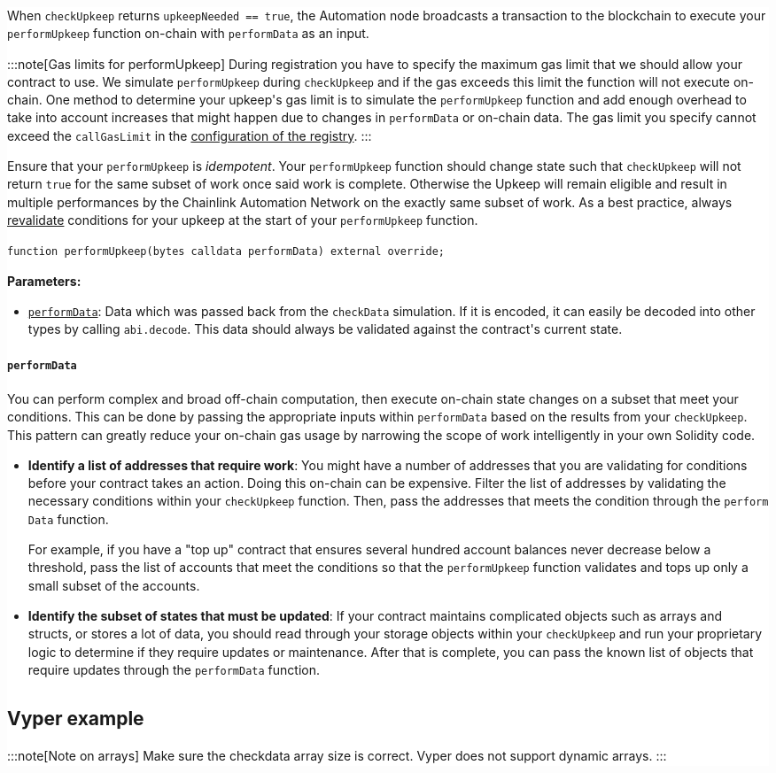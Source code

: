 When `checkUpkeep` returns `upkeepNeeded == true`, the Automation node broadcasts a transaction to the blockchain to execute your `performUpkeep` function on-chain with `performData` as an input.

:::note[Gas limits for performUpkeep]
During registration you have to specify the maximum gas limit that we should allow your contract to use. We simulate `performUpkeep` during `checkUpkeep` and if the gas exceeds this limit the function will not execute on-chain. One method to determine your upkeep's gas limit is to simulate the `performUpkeep` function and add enough overhead to take into account increases that might happen due to changes in `performData` or on-chain data. The gas limit you specify cannot exceed the `callGasLimit` in the [configuration of the registry](/chainlink-automation/supported-networks/#configurations).
:::

Ensure that your `performUpkeep` is _idempotent_. Your `performUpkeep` function should change state such that `checkUpkeep` will not return `true` for the same subset of work once said work is complete. Otherwise the Upkeep will remain eligible and result in multiple performances by the Chainlink Automation Network on the exactly same subset of work. As a best practice, always [revalidate](#revalidate-performupkeep) conditions for your upkeep at the start of your `performUpkeep` function.

```solidity
function performUpkeep(bytes calldata performData) external override;

```

**Parameters:**

- [`performData`](#performdata-1): Data which was passed back from the `checkData` simulation. If it is encoded, it can easily be decoded into other types by calling `abi.decode`. This data should always be validated against the contract's current state.

#### `performData`

You can perform complex and broad off-chain computation, then execute on-chain state changes on a subset that meet your conditions. This can be done by passing the appropriate inputs within `performData` based on the results from your `checkUpkeep`. This pattern can greatly reduce your on-chain gas usage by narrowing the scope of work intelligently in your own Solidity code.

- **Identify a list of addresses that require work**: You might have a number of addresses that you are validating for conditions before your contract takes an action. Doing this on-chain can be expensive. Filter the list of addresses by validating the necessary conditions within your `checkUpkeep` function. Then, pass the addresses that meets the condition through the `performData` function.

  For example, if you have a "top up" contract that ensures several hundred account balances never decrease below a threshold, pass the list of accounts that meet the conditions so that the `performUpkeep` function validates and tops up only a small subset of the accounts.

- **Identify the subset of states that must be updated**: If your contract maintains complicated objects such as arrays and structs, or stores a lot of data, you should read through your storage objects within your `checkUpkeep` and run your proprietary logic to determine if they require updates or maintenance. After that is complete, you can pass the known list of objects that require updates through the `performData` function.

## Vyper example

:::note[Note on arrays]
Make sure the checkdata array size is correct. Vyper does not support dynamic arrays.
:::
